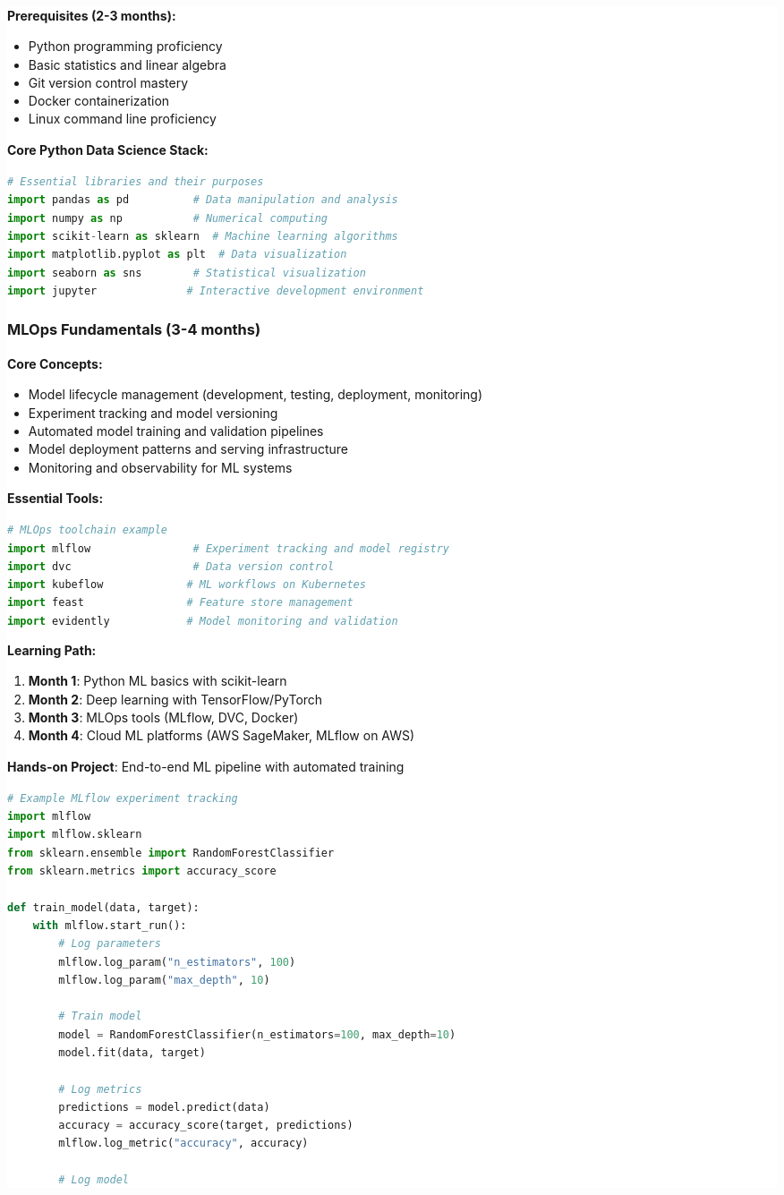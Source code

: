 **Prerequisites (2-3 months):**
- Python programming proficiency
- Basic statistics and linear algebra
- Git version control mastery
- Docker containerization
- Linux command line proficiency

**Core Python Data Science Stack:**
```python
# Essential libraries and their purposes
import pandas as pd          # Data manipulation and analysis
import numpy as np           # Numerical computing
import scikit-learn as sklearn  # Machine learning algorithms
import matplotlib.pyplot as plt  # Data visualization
import seaborn as sns        # Statistical visualization
import jupyter              # Interactive development environment
```

### MLOps Fundamentals (3-4 months)

**Core Concepts:**
- Model lifecycle management (development, testing, deployment, monitoring)
- Experiment tracking and model versioning
- Automated model training and validation pipelines
- Model deployment patterns and serving infrastructure
- Monitoring and observability for ML systems

**Essential Tools:**
```python
# MLOps toolchain example
import mlflow                # Experiment tracking and model registry
import dvc                   # Data version control
import kubeflow             # ML workflows on Kubernetes
import feast                # Feature store management
import evidently            # Model monitoring and validation
```

**Learning Path:**
1. **Month 1**: Python ML basics with scikit-learn
2. **Month 2**: Deep learning with TensorFlow/PyTorch
3. **Month 3**: MLOps tools (MLflow, DVC, Docker)
4. **Month 4**: Cloud ML platforms (AWS SageMaker, MLflow on AWS)

**Hands-on Project**: End-to-end ML pipeline with automated training
```python
# Example MLflow experiment tracking
import mlflow
import mlflow.sklearn
from sklearn.ensemble import RandomForestClassifier
from sklearn.metrics import accuracy_score

def train_model(data, target):
    with mlflow.start_run():
        # Log parameters
        mlflow.log_param("n_estimators", 100)
        mlflow.log_param("max_depth", 10)
        
        # Train model
        model = RandomForestClassifier(n_estimators=100, max_depth=10)
        model.fit(data, target)
        
        # Log metrics
        predictions = model.predict(data)
        accuracy = accuracy_score(target, predictions)
        mlflow.log_metric("accuracy", accuracy)
        
        # Log model
```
